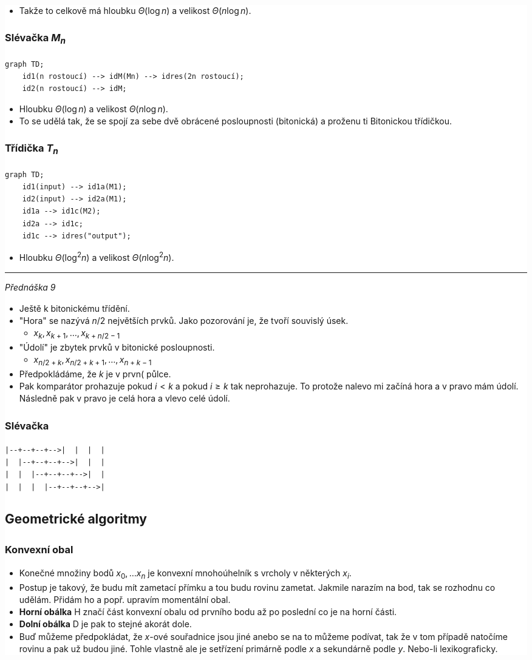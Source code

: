 - Takže to celkově má hloubku $\Theta (\log n)$ a velikost $\Theta ( n \log n)$.

### Slévačka $M_{n}$

```mermaid
graph TD;
	id1(n rostoucí) --> idM(Mn) --> idres(2n rostoucí);
	id2(n rostoucí) --> idM;
```

- Hloubku $\Theta (\log n)$ a velikost $\Theta ( n \log n)$.
- To se udělá tak, že se spojí za sebe dvě obrácené posloupnosti (bitonická) a proženu ti Bitonickou třídičkou.

### Třídička $T_{n}$

```mermaid
graph TD;
	id1(input) --> id1a(M1);
	id2(input) --> id2a(M1);
	id1a --> id1c(M2);
	id2a --> id1c;
	id1c --> idres("output");
```

- Hloubku $\Theta (\log^{2} n)$ a velikost $\Theta ( n \log^{2} n)$.

* * *

*Přednáška 9*

- Ještě k bitonickému třídění.
- "Hora" se nazývá $n/2$ největších prvků. Jako pozorování je, že tvoří souvislý úsek.
	- $x_{k}, x_{k+1}, \dots ,x_{k+n/2-1}$
- "Údolí" je zbytek prvků v bitonické posloupnosti.
	- $x_{n/2 + k}, x_{n/2 + k + 1}, \dots , x_{n + k - 1}$
- Předpokládáme, že $k$ je v prvn( půlce.
- Pak komparátor prohazuje pokud $i < k$ a pokud $i \geq k$ tak neprohazuje. To protože nalevo mi začíná hora a v pravo mám údolí. Následně pak v pravo je celá hora a vlevo celé údolí.

### Slévačka
```text
|--+--+--+-->|  |  |  |
|  |--+--+--+-->|  |  |
|  |  |--+--+--+-->|  |
|  |  |  |--+--+--+-->|
```

## Geometrické algoritmy
### Konvexní obal
- Konečné množiny bodů $x_{0}, \dots x_{n}$ je konvexní mnohoúhelník s vrcholy v některých $x_{i}$.
- Postup je takový, že budu mít zametací přímku a tou budu rovinu zametat. Jakmile narazím na bod, tak se rozhodnu co udělám. Přidám ho a popř. upravím momentální obal.
- **Horní obálka** H značí část konvexní obalu od prvního bodu až po poslední co je na horní části.
- **Dolní obálka** D je pak to stejné akorát dole.
- Buď můžeme předpokládat, že $x$-ové souřadnice jsou jiné anebo se na to můžeme podívat, tak že v tom případě natočíme rovinu a pak už budou jiné. Tohle vlastně ale je setřízení primárně podle $x$ a sekundárně podle $y$. Nebo-li lexikograficky.
